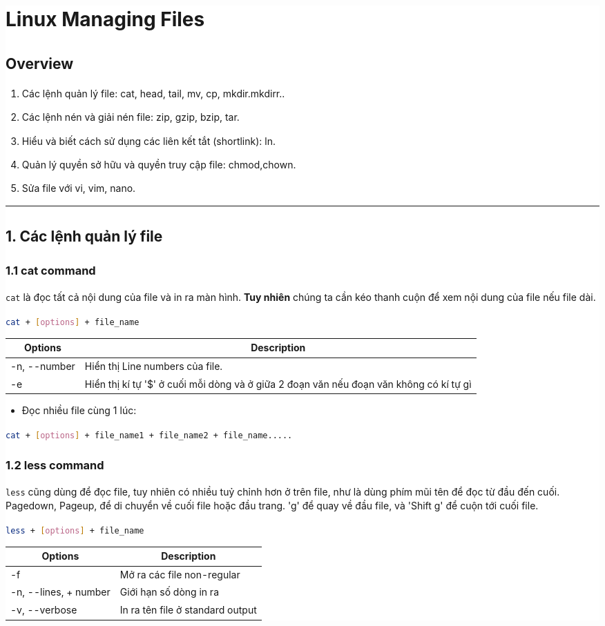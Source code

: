 # Linux Managing Files

## Overview

1. Các lệnh quản lý file: cat, head, tail, mv, cp, mkdir.mkdirr..

2. Các lệnh nén và giải nén file: zip, gzip, bzip, tar.

3. Hiểu và biết cách sử dụng các liên kết tắt (shortlink): ln.

4. Quản lý quyền sở hữu và quyền truy cập file: chmod,chown.

5. Sửa file với vi, vim, nano.

---

## 1. Các lệnh quản lý file

### 1.1 cat command

`cat` là đọc tất cả nội dung của file và in ra màn hình. **Tuy nhiên** chúng ta cần kéo thanh cuộn để xem nội dung của file nếu file dài.

```sh
cat + [options] + file_name
```

| Options      | Description                                                                            |
| ------------ | -------------------------------------------------------------------------------------- |
| -n, --number | Hiển thị Line numbers của file.                                                        |
| -e           | Hiển thị kí tự '$' ở cuối mỗi dòng và ở giữa 2 đoạn văn nếu đoạn văn không có kí tự gì |

- Đọc nhiều file cùng 1 lúc:

```sh
cat + [options] + file_name1 + file_name2 + file_name.....
```

### 1.2 less command

`less` cũng dùng để đọc file, tuy nhiên có nhiều tuỷ chỉnh hơn ở trên file, như là dùng phím mũi tên để đọc từ đầu đến cuối. Pagedown, Pageup, để di chuyển về cuối file hoặc đầu trang. 'g' để quay về đầu file, và 'Shift g' để cuộn tới cuối file.

```sh
less + [options] + file_name
```

| Options               | Description                      |
| --------------------- | -------------------------------- |
| -f                    | Mở ra các file non-regular       |
| -n, --lines, + number | Giới hạn số dòng in ra           |
| -v, --verbose         | In ra tên file ở standard output |
